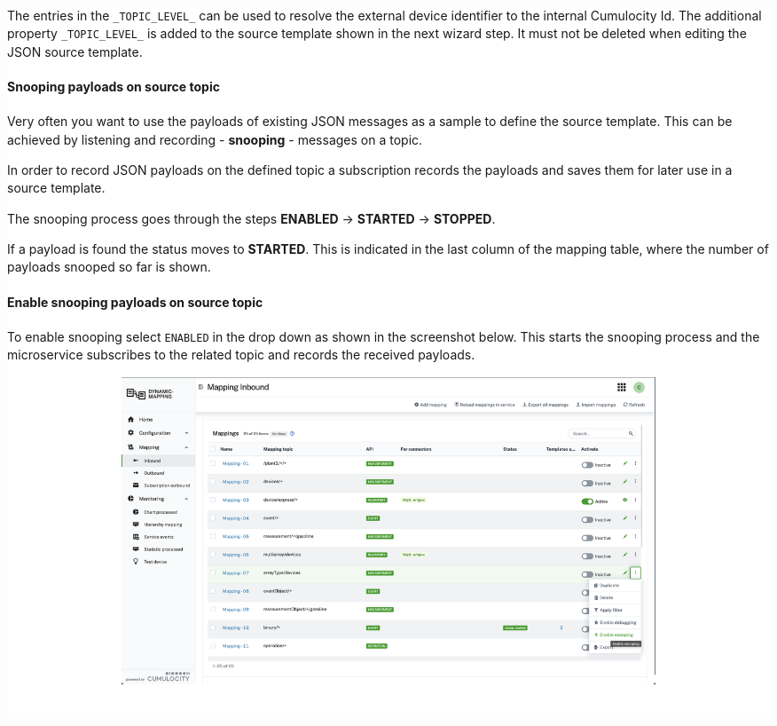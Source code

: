 The entries in the `_TOPIC_LEVEL_` can be used to resolve the external device identifier to the internal Cumulocity Id.
The additional property `_TOPIC_LEVEL_` is added to the source template shown in the next wizard step. It must not be deleted when editing the JSON source template.

#### Snooping payloads on source topic

Very often you want to use the payloads of existing JSON messages as a sample to define the source template. This can be achieved by listening and recording - **snooping** - messages on a topic.

In order to record JSON payloads on the defined topic a subscription records the payloads and saves them for later use in a source template.

The snooping process goes through the steps **ENABLED** -> **STARTED** -> **STOPPED**.

If a payload is found the status moves to **STARTED**. This is indicated in the last column of the mapping table, where the number of payloads snooped so far is shown.

#### Enable snooping payloads on source topic

To enable snooping select `ENABLED` in the drop down as shown in the screenshot below. This starts the snooping process and the microservice subscribes to the related topic and records the received payloads.

<p align="center">
<img src="resources/image/Dynamic_Mapper_Mapping_Table_Snooping_Enable.png"  style="width: 70%;" />
</p>
<br/>
